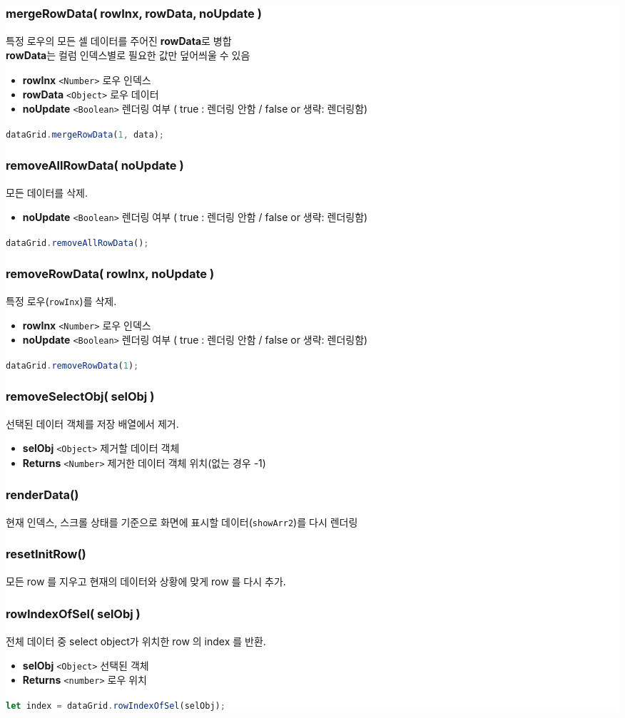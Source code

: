 ### mergeRowData( rowInx, rowData, noUpdate )

특정 로우의 모든 셀 데이터를 주어진 **rowData**로 병합<br/>
**rowData**는 컬럼 인덱스별로 필요한 값만 덮어씌울 수 있음

* **rowInx**   `<Number>` 로우 인덱스
* **rowData**   `<Object>` 로우 데이터
* **noUpdate**   `<Boolean>` 렌더링 여부 ( true : 렌더링 안함 / false or 생략: 렌더링함)

```js
dataGrid.mergeRowData(1, data);
```

### removeAllRowData( noUpdate )

모든 데이터를 삭제.

* **noUpdate**  `<Boolean>` 렌더링 여부 ( true : 렌더링 안함 / false or 생략: 렌더링함)

```js
dataGrid.removeAllRowData();
```

### removeRowData( rowInx, noUpdate )

특정 로우(`rowInx`)를 삭제.

* **rowInx**   `<Number>` 로우 인덱스
* **noUpdate**   `<Boolean>` 렌더링 여부 ( true : 렌더링 안함 / false or 생략: 렌더링함)

```js
dataGrid.removeRowData(1);
```

### removeSelectObj( selObj )

선택된 데이터 객체를 저장 배열에서 제거.

* **selObj**  `<Object>` 제거할 데이터 객체
* **Returns**  `<Number>` 제거한 데이터 객체 위치(없는 경우 -1)

### renderData()

현재 인덱스, 스크롤 상태를 기준으로 화면에 표시할 데이터(`showArr2`)를 다시 렌더링

### resetInitRow()

모든 row 를 지우고 현재의 데이터와 상황에 맞게 row 를 다시 추가.

### rowIndexOfSel( selObj )

전체 데이터 중 select object가 위치한 row 의 index 를 반환.

* **selObj**   `<Object>` 선택된 객체
* **Returns**  `<number>` 로우 위치

```js
let index = dataGrid.rowIndexOfSel(selObj);
```
